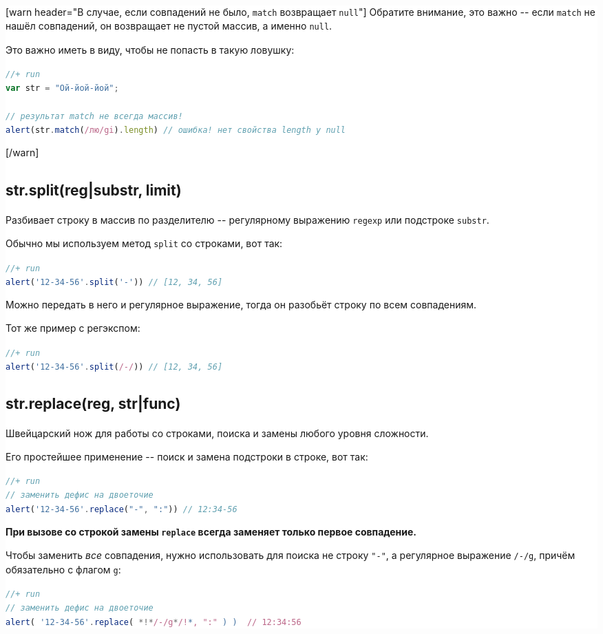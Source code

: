 [warn header="В случае, если совпадений не было, `match` возвращает `null`"]
Обратите внимание, это важно -- если `match` не нашёл совпадений, он возвращает не пустой массив, а именно `null`.

Это важно иметь в виду, чтобы не попасть в такую ловушку:

```js
//+ run
var str = "Ой-йой-йой";

// результат match не всегда массив!
alert(str.match(/лю/gi).length) // ошибка! нет свойства length у null
```
[/warn]

## str.split(reg|substr, limit)  

Разбивает строку в массив по разделителю -- регулярному выражению `regexp` или подстроке `substr`. 

Обычно мы используем метод `split` со строками, вот так:

```js
//+ run
alert('12-34-56'.split('-')) // [12, 34, 56]
```

Можно передать в него и регулярное выражение, тогда он разобьёт строку по всем совпадениям.

Тот же пример с регэкспом:

```js
//+ run
alert('12-34-56'.split(/-/)) // [12, 34, 56]
```

## str.replace(reg, str|func)   

Швейцарский нож для работы со строками, поиска и замены любого уровня сложности.

Его простейшее применение -- поиск и замена подстроки в строке, вот так:

```js
//+ run
// заменить дефис на двоеточие
alert('12-34-56'.replace("-", ":")) // 12:34-56
```

**При вызове со строкой замены `replace` всегда заменяет только первое совпадение.**

Чтобы заменить *все* совпадения, нужно использовать для поиска не строку `"-"`, а регулярное выражение <code class="pattern">/-/g</code>, причём обязательно с флагом `g`:

```js
//+ run
// заменить дефис на двоеточие
alert( '12-34-56'.replace( *!*/-/g*/!*, ":" ) )  // 12:34:56
```

